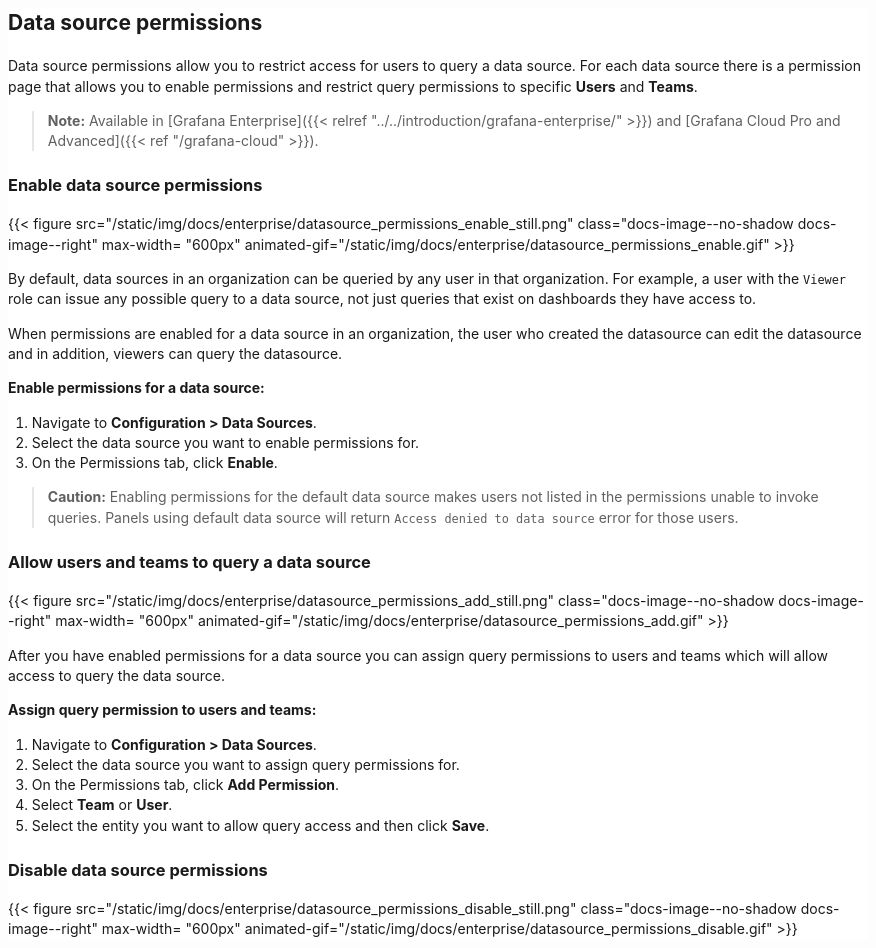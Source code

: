 ## Data source permissions

Data source permissions allow you to restrict access for users to query a data source. For each data source there is a permission page that allows you to enable permissions and restrict query permissions to specific **Users** and **Teams**.

> **Note:** Available in [Grafana Enterprise]({{< relref "../../introduction/grafana-enterprise/" >}}) and [Grafana Cloud Pro and Advanced]({{< ref "/grafana-cloud" >}}).

### Enable data source permissions

{{< figure src="/static/img/docs/enterprise/datasource_permissions_enable_still.png" class="docs-image--no-shadow docs-image--right" max-width= "600px" animated-gif="/static/img/docs/enterprise/datasource_permissions_enable.gif" >}}

By default, data sources in an organization can be queried by any user in that organization. For example, a user with the `Viewer` role can issue any possible query to a data source, not just
queries that exist on dashboards they have access to.

When permissions are enabled for a data source in an organization, the user who created the datasource can edit the datasource and in addition, viewers can query the datasource.

**Enable permissions for a data source:**

1. Navigate to **Configuration > Data Sources**.
1. Select the data source you want to enable permissions for.
1. On the Permissions tab, click **Enable**.

<div class="clearfix"></div>

> **Caution:** Enabling permissions for the default data source makes users not listed in the permissions unable to invoke queries. Panels using default data source will return `Access denied to data source` error for those users.

### Allow users and teams to query a data source

{{< figure src="/static/img/docs/enterprise/datasource_permissions_add_still.png" class="docs-image--no-shadow docs-image--right" max-width= "600px" animated-gif="/static/img/docs/enterprise/datasource_permissions_add.gif" >}}

After you have enabled permissions for a data source you can assign query permissions to users and teams which will allow access to query the data source.

**Assign query permission to users and teams:**

1. Navigate to **Configuration > Data Sources**.
1. Select the data source you want to assign query permissions for.
1. On the Permissions tab, click **Add Permission**.
1. Select **Team** or **User**.
1. Select the entity you want to allow query access and then click **Save**.

<div class="clearfix"></div>

### Disable data source permissions

{{< figure src="/static/img/docs/enterprise/datasource_permissions_disable_still.png" class="docs-image--no-shadow docs-image--right" max-width= "600px" animated-gif="/static/img/docs/enterprise/datasource_permissions_disable.gif" >}}
